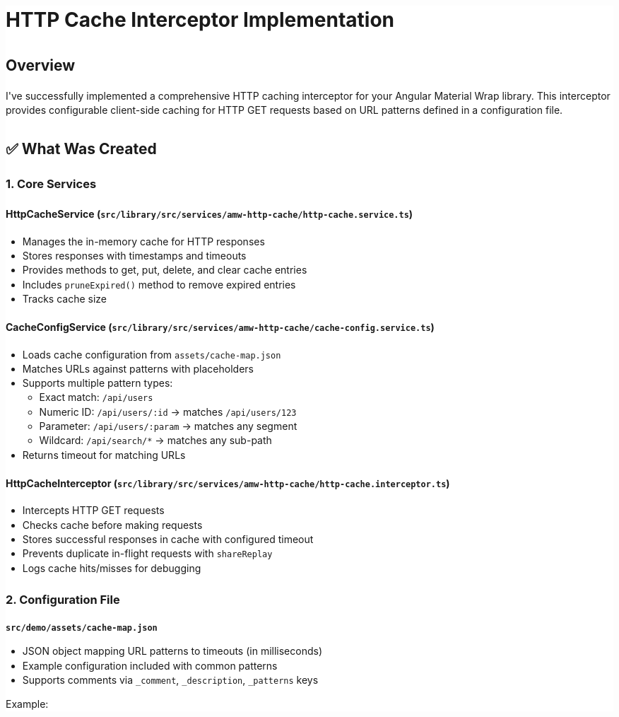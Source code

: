 # HTTP Cache Interceptor Implementation

## Overview

I've successfully implemented a comprehensive HTTP caching interceptor for your Angular Material Wrap library. This interceptor provides configurable client-side caching for HTTP GET requests based on URL patterns defined in a configuration file.

## ✅ What Was Created

### 1. **Core Services**

#### **HttpCacheService** (`src/library/src/services/amw-http-cache/http-cache.service.ts`)

- Manages the in-memory cache for HTTP responses
- Stores responses with timestamps and timeouts
- Provides methods to get, put, delete, and clear cache entries
- Includes `pruneExpired()` method to remove expired entries
- Tracks cache size

#### **CacheConfigService** (`src/library/src/services/amw-http-cache/cache-config.service.ts`)

- Loads cache configuration from `assets/cache-map.json`
- Matches URLs against patterns with placeholders
- Supports multiple pattern types:
  - Exact match: `/api/users`
  - Numeric ID: `/api/users/:id` → matches `/api/users/123`
  - Parameter: `/api/users/:param` → matches any segment
  - Wildcard: `/api/search/*` → matches any sub-path
- Returns timeout for matching URLs

#### **HttpCacheInterceptor** (`src/library/src/services/amw-http-cache/http-cache.interceptor.ts`)

- Intercepts HTTP GET requests
- Checks cache before making requests
- Stores successful responses in cache with configured timeout
- Prevents duplicate in-flight requests with `shareReplay`
- Logs cache hits/misses for debugging

### 2. **Configuration File**

**`src/demo/assets/cache-map.json`**

- JSON object mapping URL patterns to timeouts (in milliseconds)
- Example configuration included with common patterns
- Supports comments via `_comment`, `_description`, `_patterns` keys

Example:
